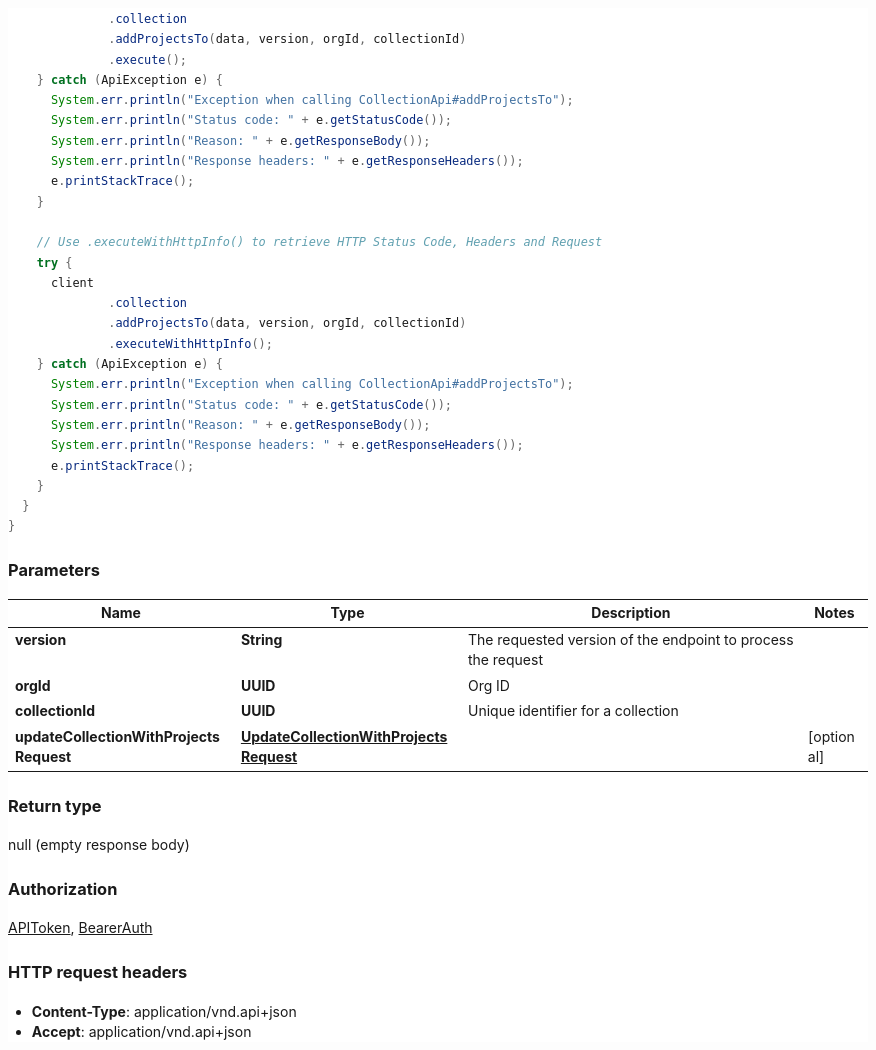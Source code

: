 ```java
              .collection
              .addProjectsTo(data, version, orgId, collectionId)
              .execute();
    } catch (ApiException e) {
      System.err.println("Exception when calling CollectionApi#addProjectsTo");
      System.err.println("Status code: " + e.getStatusCode());
      System.err.println("Reason: " + e.getResponseBody());
      System.err.println("Response headers: " + e.getResponseHeaders());
      e.printStackTrace();
    }

    // Use .executeWithHttpInfo() to retrieve HTTP Status Code, Headers and Request
    try {
      client
              .collection
              .addProjectsTo(data, version, orgId, collectionId)
              .executeWithHttpInfo();
    } catch (ApiException e) {
      System.err.println("Exception when calling CollectionApi#addProjectsTo");
      System.err.println("Status code: " + e.getStatusCode());
      System.err.println("Reason: " + e.getResponseBody());
      System.err.println("Response headers: " + e.getResponseHeaders());
      e.printStackTrace();
    }
  }
}

```

### Parameters

| Name | Type | Description  | Notes |
|------------- | ------------- | ------------- | -------------|
| **version** | **String**| The requested version of the endpoint to process the request | |
| **orgId** | **UUID**| Org ID | |
| **collectionId** | **UUID**| Unique identifier for a collection | |
| **updateCollectionWithProjectsRequest** | [**UpdateCollectionWithProjectsRequest**](UpdateCollectionWithProjectsRequest.md)|  | [optional] |

### Return type

null (empty response body)

### Authorization

[APIToken](../README.md#APIToken), [BearerAuth](../README.md#BearerAuth)

### HTTP request headers

 - **Content-Type**: application/vnd.api+json
 - **Accept**: application/vnd.api+json
